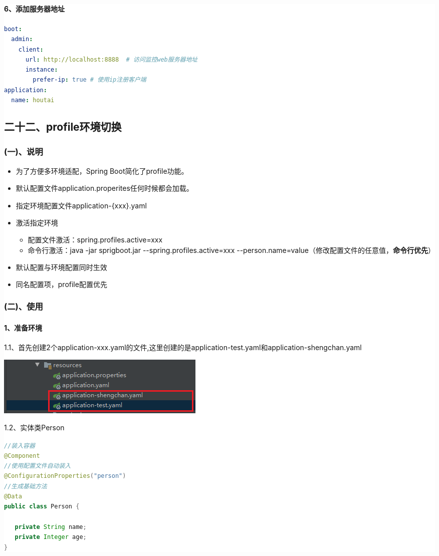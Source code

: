 #### 6、添加服务器地址

```yaml
boot:
  admin:
    client:
      url: http://localhost:8888  # 访问监控web服务器地址
      instance:
        prefer-ip: true # 使用ip注册客户端
application:
  name: houtai
```

## 二十二、profile环境切换

### (一)、说明

- 为了方便多环境适配，Spring Boot简化了profile功能。

- 默认配置文件application.properites任何时候都会加载。

- 指定环境配置文件application-{xxx}.yaml 

- 激活指定环境
  - 配置文件激活：spring.profiles.active=xxx
  - 命令行激活：java -jar sprigboot.jar     --spring.profiles.active=xxx --person.name=value（修改配置文件的任意值，**命令行优先**）

-  默认配置与环境配置同时生效

- 同名配置项，profile配置优先

### (二)、使用

#### 1、准备环境

1.1、首先创建2个application-xxx.yaml的文件,这里创建的是application-test.yaml和application-shengchan.yaml

 ![image-20220121195547559](SpringBoot2.assets/image-20220121195547559.png)

1.2、实体类Person

```java
//装入容器
@Component
//使用配置文件自动装入
@ConfigurationProperties("person")
//生成基础方法
@Data
public class Person {
   
   private String name;
   private Integer age;
}
```
